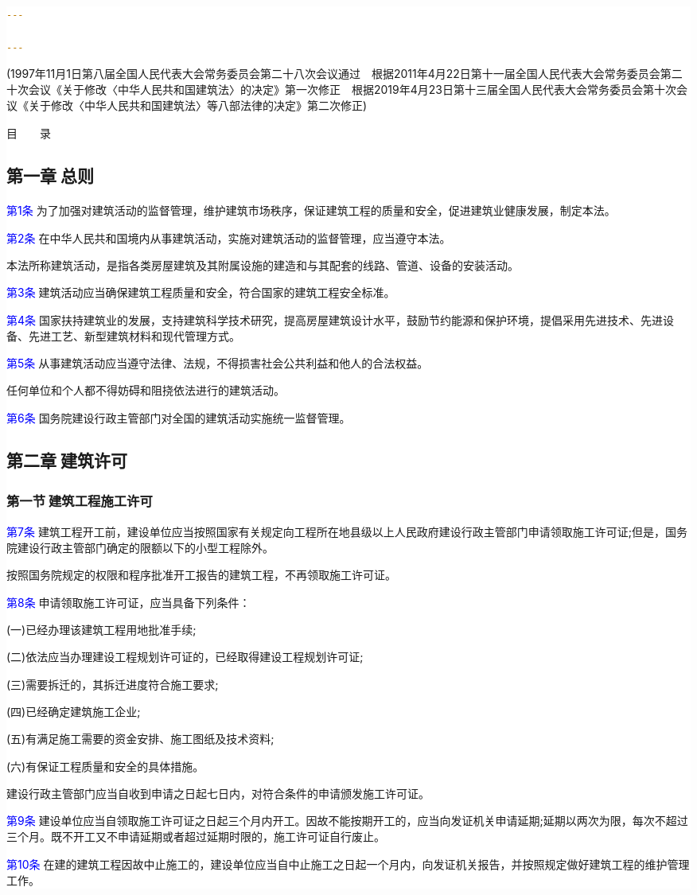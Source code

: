 ```yaml
---

---
```


(1997年11月1日第八届全国人民代表大会常务委员会第二十八次会议通过　根据2011年4月22日第十一届全国人民代表大会常务委员会第二十次会议《关于修改〈中华人民共和国建筑法〉的决定》第一次修正　根据2019年4月23日第十三届全国人民代表大会常务委员会第十次会议《关于修改〈中华人民共和国建筑法〉等八部法律的决定》第二次修正)

目　　录

## 第一章 总则

<a style="color:blue" name="第1条">第1条</a>  为了加强对建筑活动的监督管理，维护建筑市场秩序，保证建筑工程的质量和安全，促进建筑业健康发展，制定本法。

<a style="color:blue" name="第2条">第2条</a>  在中华人民共和国境内从事建筑活动，实施对建筑活动的监督管理，应当遵守本法。

本法所称建筑活动，是指各类房屋建筑及其附属设施的建造和与其配套的线路、管道、设备的安装活动。

<a style="color:blue" name="第3条">第3条</a>  建筑活动应当确保建筑工程质量和安全，符合国家的建筑工程安全标准。

<a style="color:blue" name="第4条">第4条</a>  国家扶持建筑业的发展，支持建筑科学技术研究，提高房屋建筑设计水平，鼓励节约能源和保护环境，提倡采用先进技术、先进设备、先进工艺、新型建筑材料和现代管理方式。

<a style="color:blue" name="第5条">第5条</a>  从事建筑活动应当遵守法律、法规，不得损害社会公共利益和他人的合法权益。

任何单位和个人都不得妨碍和阻挠依法进行的建筑活动。

<a style="color:blue" name="第6条">第6条</a>  国务院建设行政主管部门对全国的建筑活动实施统一监督管理。

## 第二章 建筑许可

### 第一节 建筑工程施工许可

<a style="color:blue" name="第7条">第7条</a>  建筑工程开工前，建设单位应当按照国家有关规定向工程所在地县级以上人民政府建设行政主管部门申请领取施工许可证;但是，国务院建设行政主管部门确定的限额以下的小型工程除外。

按照国务院规定的权限和程序批准开工报告的建筑工程，不再领取施工许可证。

<a style="color:blue" name="第8条">第8条</a>  申请领取施工许可证，应当具备下列条件：

(一)已经办理该建筑工程用地批准手续;

(二)依法应当办理建设工程规划许可证的，已经取得建设工程规划许可证;

(三)需要拆迁的，其拆迁进度符合施工要求;

(四)已经确定建筑施工企业;

(五)有满足施工需要的资金安排、施工图纸及技术资料;

(六)有保证工程质量和安全的具体措施。

建设行政主管部门应当自收到申请之日起七日内，对符合条件的申请颁发施工许可证。

<a style="color:blue" name="第9条">第9条</a>  建设单位应当自领取施工许可证之日起三个月内开工。因故不能按期开工的，应当向发证机关申请延期;延期以两次为限，每次不超过三个月。既不开工又不申请延期或者超过延期时限的，施工许可证自行废止。

<a style="color:blue" name="第10条">第10条</a>  在建的建筑工程因故中止施工的，建设单位应当自中止施工之日起一个月内，向发证机关报告，并按照规定做好建筑工程的维护管理工作。
